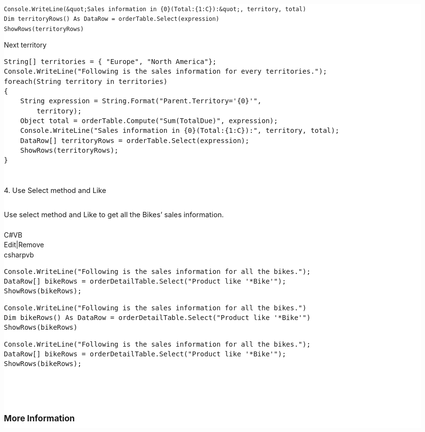     Console.WriteLine(&quot;Sales information in {0}(Total:{1:C}):&quot;, territory, total)
    Dim territoryRows() As DataRow = orderTable.Select(expression)
    ShowRows(territoryRows)
Next territory
</pre>
<pre id="codePreview" class="csharp">
String[] territories = { &quot;Europe&quot;, &quot;North America&quot;};
Console.WriteLine(&quot;Following is the sales information for every territories.&quot;);
foreach(String territory in territories)
{
    String expression = String.Format(&quot;Parent.Territory='{0}'&quot;,
        territory);
    Object total = orderTable.Compute(&quot;Sum(TotalDue)&quot;, expression);
    Console.WriteLine(&quot;Sales information in {0}(Total:{1:C}):&quot;, territory, total);
    DataRow[] territoryRows = orderTable.Select(expression);
    ShowRows(territoryRows);
}
</pre>
</div>
</div>
<div class="endscriptcode">&nbsp;</div>
<p style="margin-left:0pt; margin-right:0pt; margin-top:0pt; margin-bottom:.0001pt; font-size:10.0pt; line-height:27.6pt; margin-bottom:10pt; direction:ltr; unicode-bidi:normal">
<span style="font-size:11pt"><span style=""></span><span style="font-size:11pt">4. Use Select method and Like</span></span>
</p>
<p style="margin-left:0pt; margin-right:0pt; margin-top:0pt; margin-bottom:.0001pt; font-size:10.0pt; line-height:27.6pt; margin-bottom:10pt; direction:ltr; unicode-bidi:normal">
<span style="font-size:11pt"><span style="font-size:11pt">Use select method and Like to get all the Bikes&rsquo; sales information.</span></span>
</p>
<div class="scriptcode">
<div class="pluginEditHolder" pluginCommand="mceScriptCode">
<div class="title"><span>C#</span><span>VB</span></div>
<div class="pluginLinkHolder"><span class="pluginEditHolderLink">Edit</span>|<span class="pluginRemoveHolderLink">Remove</span>
</div>
<span class="hidden">csharp</span><span class="hidden">vb</span>
<pre class="hidden">
Console.WriteLine(&quot;Following is the sales information for all the bikes.&quot;);
DataRow[] bikeRows = orderDetailTable.Select(&quot;Product like '*Bike'&quot;);
ShowRows(bikeRows);
</pre>
<pre class="hidden">
Console.WriteLine(&quot;Following is the sales information for all the bikes.&quot;)
Dim bikeRows() As DataRow = orderDetailTable.Select(&quot;Product like '*Bike'&quot;)
ShowRows(bikeRows)
</pre>
<pre id="codePreview" class="csharp">
Console.WriteLine(&quot;Following is the sales information for all the bikes.&quot;);
DataRow[] bikeRows = orderDetailTable.Select(&quot;Product like '*Bike'&quot;);
ShowRows(bikeRows);
</pre>
</div>
</div>
<div class="endscriptcode">&nbsp;</div>
<p style="margin-left:0pt; margin-right:0pt; margin-top:0pt; margin-bottom:.0001pt; font-size:10.0pt; line-height:27.6pt; margin-bottom:10pt; direction:ltr; unicode-bidi:normal">
<span style="font-size:11pt">&nbsp;</span> </p>
<p style="margin-left:0pt; margin-right:0pt; margin-top:0pt; margin-bottom:.0001pt; font-size:10.0pt; line-height:27.6pt; margin-bottom:10pt; margin-top:10pt; margin-bottom:0pt; direction:ltr; unicode-bidi:normal">
<span style="font-weight:bold; font-size:13pt"><span style="font-weight:bold; font-size:13pt">More Information</span></span>